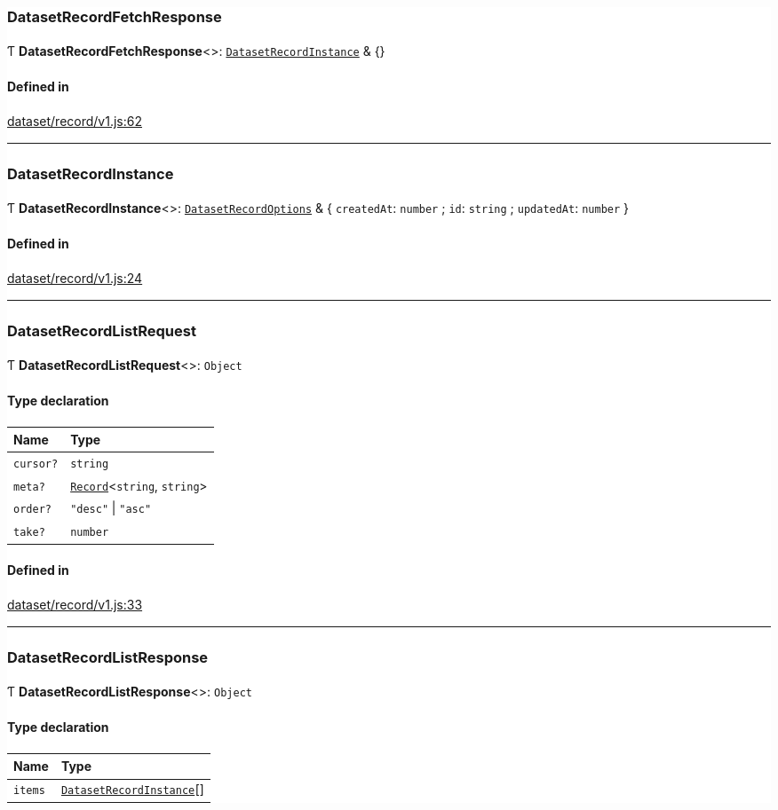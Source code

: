 ### DatasetRecordFetchResponse

Ƭ **DatasetRecordFetchResponse**\<\>: [`DatasetRecordInstance`](dataset_record_v1.md#datasetrecordinstance) & {}

#### Defined in

[dataset/record/v1.js:62](https://github.com/chatbotkit/node-sdk/blob/main/packages/sdk/src/dataset/record/v1.js#L62)

___

### DatasetRecordInstance

Ƭ **DatasetRecordInstance**\<\>: [`DatasetRecordOptions`](dataset_record_v1.md#datasetrecordoptions) & \{ `createdAt`: `number` ; `id`: `string` ; `updatedAt`: `number`  }

#### Defined in

[dataset/record/v1.js:24](https://github.com/chatbotkit/node-sdk/blob/main/packages/sdk/src/dataset/record/v1.js#L24)

___

### DatasetRecordListRequest

Ƭ **DatasetRecordListRequest**\<\>: `Object`

#### Type declaration

| Name | Type |
| :------ | :------ |
| `cursor?` | `string` |
| `meta?` | [`Record`]( https://www.typescriptlang.org/docs/handbook/utility-types.html#recordkeys-type )\<`string`, `string`\> |
| `order?` | ``"desc"`` \| ``"asc"`` |
| `take?` | `number` |

#### Defined in

[dataset/record/v1.js:33](https://github.com/chatbotkit/node-sdk/blob/main/packages/sdk/src/dataset/record/v1.js#L33)

___

### DatasetRecordListResponse

Ƭ **DatasetRecordListResponse**\<\>: `Object`

#### Type declaration

| Name | Type |
| :------ | :------ |
| `items` | [`DatasetRecordInstance`](dataset_record_v1.md#datasetrecordinstance)[] |

